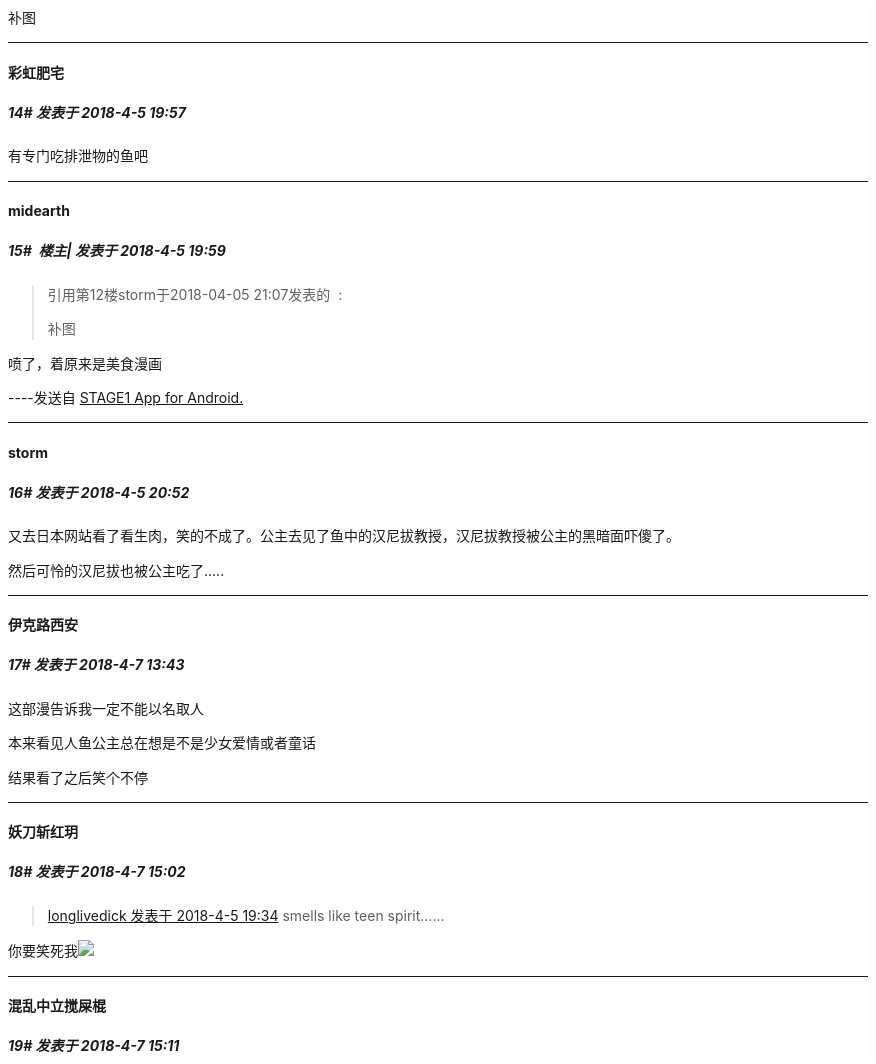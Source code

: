 补图

*****

####  彩虹肥宅  
##### 14#       发表于 2018-4-5 19:57

有专门吃排泄物的鱼吧

*****

####  midearth  
##### 15#         楼主| 发表于 2018-4-5 19:59

<blockquote>引用第12楼storm于2018-04-05 21:07发表的  :

补图</blockquote>
喷了，着原来是美食漫画

----发送自 [STAGE1 App for Android.](http://stage1.5j4m.com/?1.32)

*****

####  storm  
##### 16#       发表于 2018-4-5 20:52

又去日本网站看了看生肉，笑的不成了。公主去见了鱼中的汉尼拔教授，汉尼拔教授被公主的黑暗面吓傻了。

然后可怜的汉尼拔也被公主吃了.....

*****

####  伊克路西安  
##### 17#       发表于 2018-4-7 13:43

这部漫告诉我一定不能以名取人

本来看见人鱼公主总在想是不是少女爱情或者童话

结果看了之后笑个不停

*****

####  妖刀斩红玥  
##### 18#       发表于 2018-4-7 15:02

<blockquote><a href="httphttps://bbs.saraba1st.com/2b/forum.php?mod=redirect&amp;goto=findpost&amp;pid=39104575&amp;ptid=1597297" target="_blank">longlivedick 发表于 2018-4-5 19:34</a>
smells like teen spirit……</blockquote>
你要笑死我<img src="https://static.saraba1st.com/image/smiley/face2017/068.png" referrerpolicy="no-referrer">

*****

####  混乱中立搅屎棍  
##### 19#       发表于 2018-4-7 15:11
